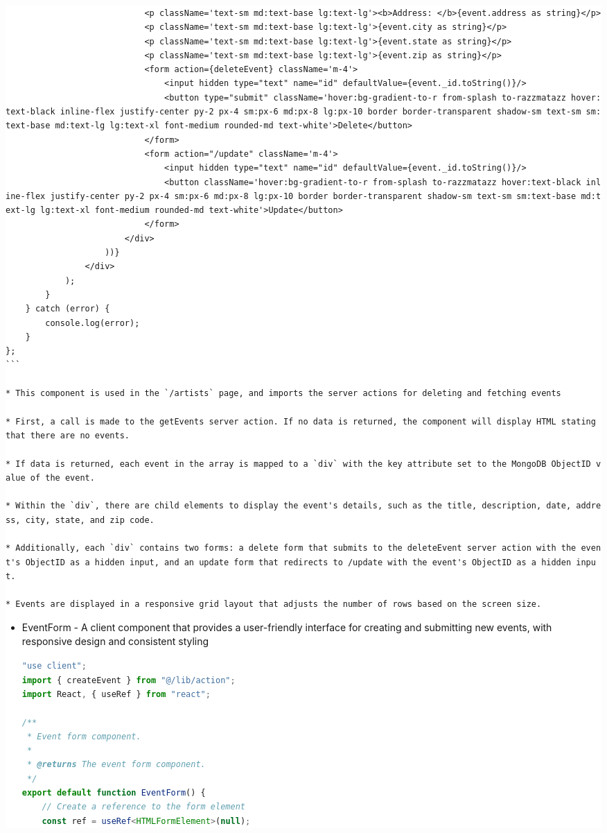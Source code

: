                                 <p className='text-sm md:text-base lg:text-lg'><b>Address: </b>{event.address as string}</p>
                                <p className='text-sm md:text-base lg:text-lg'>{event.city as string}</p>
                                <p className='text-sm md:text-base lg:text-lg'>{event.state as string}</p>
                                <p className='text-sm md:text-base lg:text-lg'>{event.zip as string}</p>
                                <form action={deleteEvent} className='m-4'>
                                    <input hidden type="text" name="id" defaultValue={event._id.toString()}/>
                                    <button type="submit" className='hover:bg-gradient-to-r from-splash to-razzmatazz hover:text-black inline-flex justify-center py-2 px-4 sm:px-6 md:px-8 lg:px-10 border border-transparent shadow-sm text-sm sm:text-base md:text-lg lg:text-xl font-medium rounded-md text-white'>Delete</button>
                                </form>
                                <form action="/update" className='m-4'>
                                    <input hidden type="text" name="id" defaultValue={event._id.toString()}/>
                                    <button className='hover:bg-gradient-to-r from-splash to-razzmatazz hover:text-black inline-flex justify-center py-2 px-4 sm:px-6 md:px-8 lg:px-10 border border-transparent shadow-sm text-sm sm:text-base md:text-lg lg:text-xl font-medium rounded-md text-white'>Update</button>
                                </form>
                            </div>
                        ))}
                    </div>
                );
            }
        } catch (error) {
            console.log(error);
        }
    };
    ```
    
    * This component is used in the `/artists` page, and imports the server actions for deleting and fetching events
        
    * First, a call is made to the getEvents server action. If no data is returned, the component will display HTML stating that there are no events.
        
    * If data is returned, each event in the array is mapped to a `div` with the key attribute set to the MongoDB ObjectID value of the event.
        
    * Within the `div`, there are child elements to display the event's details, such as the title, description, date, address, city, state, and zip code.
        
    * Additionally, each `div` contains two forms: a delete form that submits to the deleteEvent server action with the event's ObjectID as a hidden input, and an update form that redirects to /update with the event's ObjectID as a hidden input.
        
    * Events are displayed in a responsive grid layout that adjusts the number of rows based on the screen size.
        
* EventForm - A client component that provides a user-friendly interface for creating and submitting new events, with responsive design and consistent styling
    
    ```typescript
    "use client";
    import { createEvent } from "@/lib/action";
    import React, { useRef } from "react";
    
    /**
     * Event form component.
     * 
     * @returns The event form component.
     */
    export default function EventForm() {
        // Create a reference to the form element
        const ref = useRef<HTMLFormElement>(null);
    